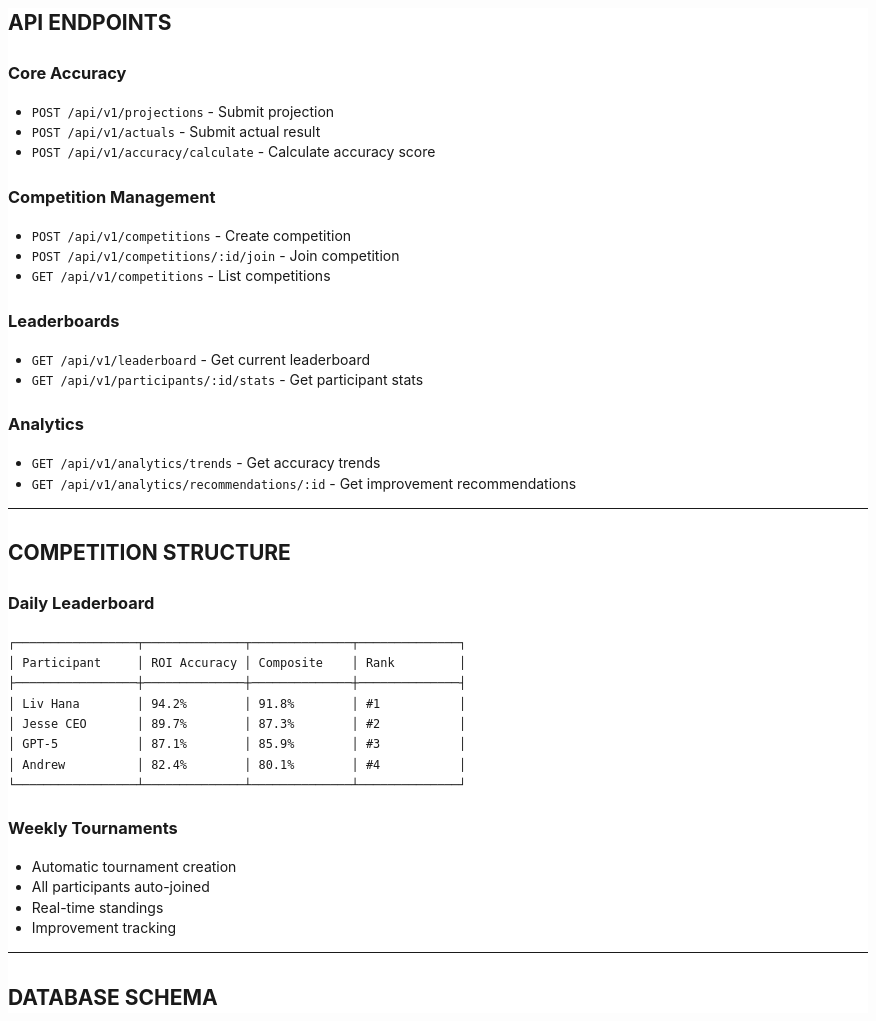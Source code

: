 
## API ENDPOINTS

### Core Accuracy

- `POST /api/v1/projections` - Submit projection
- `POST /api/v1/actuals` - Submit actual result
- `POST /api/v1/accuracy/calculate` - Calculate accuracy score

### Competition Management

- `POST /api/v1/competitions` - Create competition
- `POST /api/v1/competitions/:id/join` - Join competition
- `GET /api/v1/competitions` - List competitions

### Leaderboards

- `GET /api/v1/leaderboard` - Get current leaderboard
- `GET /api/v1/participants/:id/stats` - Get participant stats

### Analytics

- `GET /api/v1/analytics/trends` - Get accuracy trends
- `GET /api/v1/analytics/recommendations/:id` - Get improvement recommendations

---

## COMPETITION STRUCTURE

### Daily Leaderboard

```
┌─────────────────┬──────────────┬──────────────┬──────────────┐
│ Participant     │ ROI Accuracy │ Composite    │ Rank         │
├─────────────────┼──────────────┼──────────────┼──────────────┤
│ Liv Hana        │ 94.2%        │ 91.8%        │ #1           │
│ Jesse CEO       │ 89.7%        │ 87.3%        │ #2           │
│ GPT-5           │ 87.1%        │ 85.9%        │ #3           │
│ Andrew          │ 82.4%        │ 80.1%        │ #4           │
└─────────────────┴──────────────┴──────────────┴──────────────┘
```

### Weekly Tournaments

- Automatic tournament creation
- All participants auto-joined
- Real-time standings
- Improvement tracking

---

## DATABASE SCHEMA
